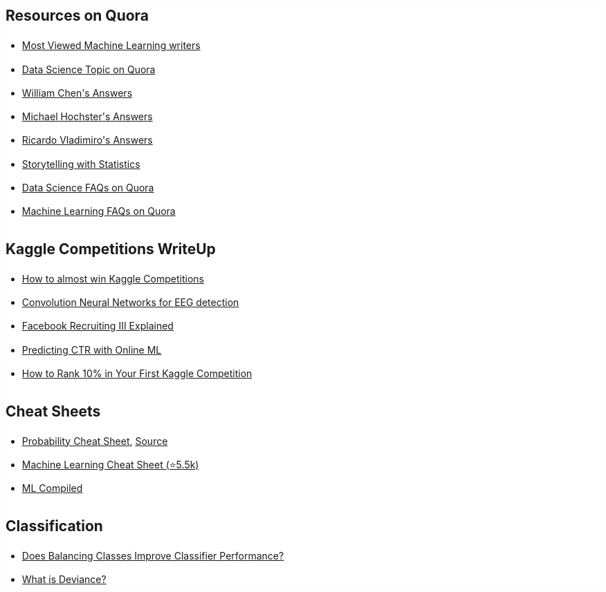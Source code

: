 ## Resources on Quora

*   [Most Viewed Machine Learning writers](https://www.quora.com/topic/Machine-Learning/writers)

*   [Data Science Topic on Quora](https://www.quora.com/Data-Science)

*   [William Chen's Answers](https://www.quora.com/William-Chen-6/answers)

*   [Michael Hochster's Answers](https://www.quora.com/Michael-Hochster/answers)

*   [Ricardo Vladimiro's Answers](https://www.quora.com/Ricardo-Vladimiro-1/answers)

*   [Storytelling with Statistics](https://datastories.quora.com/)

*   [Data Science FAQs on Quora](https://www.quora.com/topic/Data-Science/faq)

*   [Machine Learning FAQs on Quora](https://www.quora.com/topic/Machine-Learning/faq)

<a name="kaggle" />

## Kaggle Competitions WriteUp

*   [How to almost win Kaggle Competitions](https://yanirseroussi.com/2014/08/24/how-to-almost-win-kaggle-competitions/)

*   [Convolution Neural Networks for EEG detection](http://blog.kaggle.com/2015/10/05/grasp-and-lift-eeg-detection-winners-interview-3rd-place-team-hedj/)

*   [Facebook Recruiting III Explained](http://alexminnaar.com/tag/kaggle-competitions.html)

*   [Predicting CTR with Online ML](http://mlwave.com/predicting-click-through-rates-with-online-machine-learning/)

*   [How to Rank 10% in Your First Kaggle Competition](https://dnc1994.com/2016/05/rank-10-percent-in-first-kaggle-competition-en/)

<a name="cs" />

## Cheat Sheets

*   [Probability Cheat Sheet](http://static1.squarespace.com/static/54bf3241e4b0f0d81bf7ff36/t/55e9494fe4b011aed10e48e5/1441352015658/probability_cheatsheet.pdf),
    [Source](http://www.wzchen.com/probability-cheatsheet/)

*   [Machine Learning Cheat Sheet (⭐5.5k)](https://github.com/soulmachine/machine-learning-cheat-sheet)

*   [ML Compiled](https://ml-compiled.readthedocs.io/en/latest/)

<a name="classification" />

## Classification

*   [Does Balancing Classes Improve Classifier Performance?](http://www.win-vector.com/blog/2015/02/does-balancing-classes-improve-classifier-performance/)

*   [What is Deviance?](http://stats.stackexchange.com/questions/6581/what-is-deviance-specifically-in-cart-rpart)
